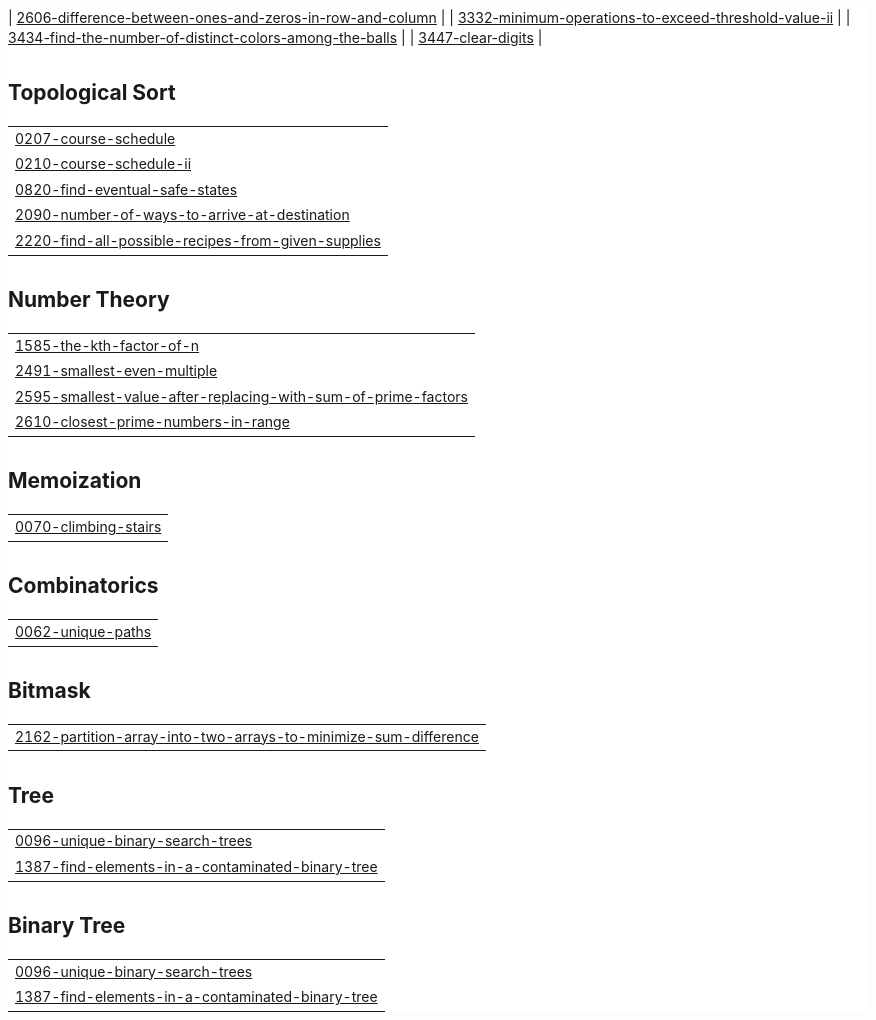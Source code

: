 | [2606-difference-between-ones-and-zeros-in-row-and-column](https://github.com/rahulkamble2026rk/Leetcode/tree/master/2606-difference-between-ones-and-zeros-in-row-and-column) |
| [3332-minimum-operations-to-exceed-threshold-value-ii](https://github.com/rahulkamble2026rk/Leetcode/tree/master/3332-minimum-operations-to-exceed-threshold-value-ii) |
| [3434-find-the-number-of-distinct-colors-among-the-balls](https://github.com/rahulkamble2026rk/Leetcode/tree/master/3434-find-the-number-of-distinct-colors-among-the-balls) |
| [3447-clear-digits](https://github.com/rahulkamble2026rk/Leetcode/tree/master/3447-clear-digits) |
## Topological Sort
|  |
| ------- |
| [0207-course-schedule](https://github.com/rahulkamble2026rk/Leetcode/tree/master/0207-course-schedule) |
| [0210-course-schedule-ii](https://github.com/rahulkamble2026rk/Leetcode/tree/master/0210-course-schedule-ii) |
| [0820-find-eventual-safe-states](https://github.com/rahulkamble2026rk/Leetcode/tree/master/0820-find-eventual-safe-states) |
| [2090-number-of-ways-to-arrive-at-destination](https://github.com/rahulkamble2026rk/Leetcode/tree/master/2090-number-of-ways-to-arrive-at-destination) |
| [2220-find-all-possible-recipes-from-given-supplies](https://github.com/rahulkamble2026rk/Leetcode/tree/master/2220-find-all-possible-recipes-from-given-supplies) |
## Number Theory
|  |
| ------- |
| [1585-the-kth-factor-of-n](https://github.com/rahulkamble2026rk/Leetcode/tree/master/1585-the-kth-factor-of-n) |
| [2491-smallest-even-multiple](https://github.com/rahulkamble2026rk/Leetcode/tree/master/2491-smallest-even-multiple) |
| [2595-smallest-value-after-replacing-with-sum-of-prime-factors](https://github.com/rahulkamble2026rk/Leetcode/tree/master/2595-smallest-value-after-replacing-with-sum-of-prime-factors) |
| [2610-closest-prime-numbers-in-range](https://github.com/rahulkamble2026rk/Leetcode/tree/master/2610-closest-prime-numbers-in-range) |
## Memoization
|  |
| ------- |
| [0070-climbing-stairs](https://github.com/rahulkamble2026rk/Leetcode/tree/master/0070-climbing-stairs) |
## Combinatorics
|  |
| ------- |
| [0062-unique-paths](https://github.com/rahulkamble2026rk/Leetcode/tree/master/0062-unique-paths) |
## Bitmask
|  |
| ------- |
| [2162-partition-array-into-two-arrays-to-minimize-sum-difference](https://github.com/rahulkamble2026rk/Leetcode/tree/master/2162-partition-array-into-two-arrays-to-minimize-sum-difference) |
## Tree
|  |
| ------- |
| [0096-unique-binary-search-trees](https://github.com/rahulkamble2026rk/Leetcode/tree/master/0096-unique-binary-search-trees) |
| [1387-find-elements-in-a-contaminated-binary-tree](https://github.com/rahulkamble2026rk/Leetcode/tree/master/1387-find-elements-in-a-contaminated-binary-tree) |
## Binary Tree
|  |
| ------- |
| [0096-unique-binary-search-trees](https://github.com/rahulkamble2026rk/Leetcode/tree/master/0096-unique-binary-search-trees) |
| [1387-find-elements-in-a-contaminated-binary-tree](https://github.com/rahulkamble2026rk/Leetcode/tree/master/1387-find-elements-in-a-contaminated-binary-tree) |